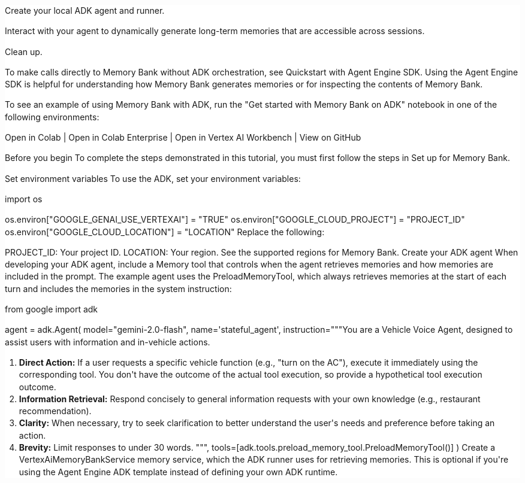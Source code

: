 Create your local ADK agent and runner.

Interact with your agent to dynamically generate long-term memories that are accessible across sessions.

Clean up.

To make calls directly to Memory Bank without ADK orchestration, see Quickstart with Agent Engine SDK. Using the Agent Engine SDK is helpful for understanding how Memory Bank generates memories or for inspecting the contents of Memory Bank.

To see an example of using Memory Bank with ADK, run the "Get started with Memory Bank on ADK" notebook in one of the following environments:

Open in Colab | Open in Colab Enterprise | Open in Vertex AI Workbench | View on GitHub

Before you begin
To complete the steps demonstrated in this tutorial, you must first follow the steps in Set up for Memory Bank.

Set environment variables
To use the ADK, set your environment variables:

import os

os.environ["GOOGLE_GENAI_USE_VERTEXAI"] = "TRUE"
os.environ["GOOGLE_CLOUD_PROJECT"] = "PROJECT_ID"
os.environ["GOOGLE_CLOUD_LOCATION"] = "LOCATION"
Replace the following:

PROJECT_ID: Your project ID.
LOCATION: Your region. See the supported regions for Memory Bank.
Create your ADK agent
When developing your ADK agent, include a Memory tool that controls when the agent retrieves memories and how memories are included in the prompt. The example agent uses the PreloadMemoryTool, which always retrieves memories at the start of each turn and includes the memories in the system instruction:

from google import adk

agent = adk.Agent(
    model="gemini-2.0-flash",
    name='stateful_agent',
    instruction="""You are a Vehicle Voice Agent, designed to assist users with information and in-vehicle actions.

1.  **Direct Action:** If a user requests a specific vehicle function (e.g., "turn on the AC"), execute it immediately using the corresponding tool. You don't have the outcome of the actual tool execution, so provide a hypothetical tool execution outcome.
2.  **Information Retrieval:** Respond concisely to general information requests with your own knowledge (e.g., restaurant recommendation).
3.  **Clarity:** When necessary, try to seek clarification to better understand the user's needs and preference before taking an action.
4.  **Brevity:** Limit responses to under 30 words.
""",
    tools=[adk.tools.preload_memory_tool.PreloadMemoryTool()]
)
Create a VertexAiMemoryBankService memory service, which the ADK runner uses for retrieving memories. This is optional if you're using the Agent Engine ADK template instead of defining your own ADK runtime.
